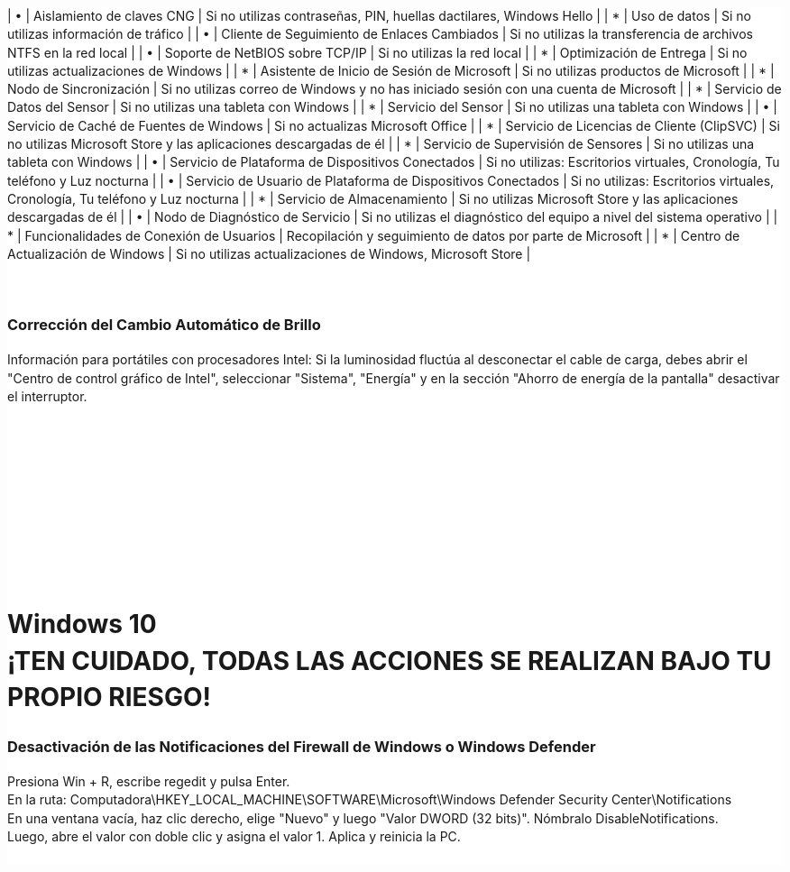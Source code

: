 | •   | Aislamiento de claves CNG                                    | Si no utilizas contraseñas, PIN, huellas dactilares, Windows Hello                    |
| \*  | Uso de datos                                                 | Si no utilizas información de tráfico                                                 |
| •   | Cliente de Seguimiento de Enlaces Cambiados                  | Si no utilizas la transferencia de archivos NTFS en la red local                      |
| •   | Soporte de NetBIOS sobre TCP/IP                              | Si no utilizas la red local                                                           |
| \*  | Optimización de Entrega                                      | Si no utilizas actualizaciones de Windows                                             |
| \*  | Asistente de Inicio de Sesión de Microsoft                   | Si no utilizas productos de Microsoft                                                 |
| \*  | Nodo de Sincronización                                       | Si no utilizas correo de Windows y no has iniciado sesión con una cuenta de Microsoft |
| \*  | Servicio de Datos del Sensor                                 | Si no utilizas una tableta con Windows                                                |
| \*  | Servicio del Sensor                                          | Si no utilizas una tableta con Windows                                                |
| •   | Servicio de Caché de Fuentes de Windows                      | Si no actualizas Microsoft Office                                                     |
| \*  | Servicio de Licencias de Cliente (ClipSVC)                   | Si no utilizas Microsoft Store y las aplicaciones descargadas de él                   |
| \*  | Servicio de Supervisión de Sensores                          | Si no utilizas una tableta con Windows                                                |
| •   | Servicio de Plataforma de Dispositivos Conectados            | Si no utilizas: Escritorios virtuales, Cronología, Tu teléfono y Luz nocturna         |
| •   | Servicio de Usuario de Plataforma de Dispositivos Conectados | Si no utilizas: Escritorios virtuales, Cronología, Tu teléfono y Luz nocturna         |
| \*  | Servicio de Almacenamiento                                   | Si no utilizas Microsoft Store y las aplicaciones descargadas de él                   |
| •   | Nodo de Diagnóstico de Servicio                              | Si no utilizas el diagnóstico del equipo a nivel del sistema operativo                |
| \*  | Funcionalidades de Conexión de Usuarios                      | Recopilación y seguimiento de datos por parte de Microsoft                            |
| \*  | Centro de Actualización de Windows                           | Si no utilizas actualizaciones de Windows, Microsoft Store                            |

<br>

### Corrección del Cambio Automático de Brillo

Información para portátiles con procesadores Intel:
Si la luminosidad fluctúa al desconectar el cable de carga, debes abrir el "Centro de control gráfico de Intel", seleccionar "Sistema", "Energía" y en la sección "Ahorro de energía de la pantalla" desactivar el interruptor.
<br><br><br><br><br><br><br><br><br><br>

# Windows 10 <br> ¡TEN CUIDADO, TODAS LAS ACCIONES SE REALIZAN BAJO TU PROPIO RIESGO!

### Desactivación de las Notificaciones del Firewall de Windows o Windows Defender

Presiona Win + R, escribe regedit y pulsa Enter.<br>
En la ruta: Computadora\HKEY_LOCAL_MACHINE\SOFTWARE\Microsoft\Windows Defender Security Center\Notifications<br>
En una ventana vacía, haz clic derecho, elige "Nuevo" y luego "Valor DWORD (32 bits)". Nómbralo DisableNotifications.<br>
Luego, abre el valor con doble clic y asigna el valor 1. Aplica y reinicia la PC.
<br><br>
